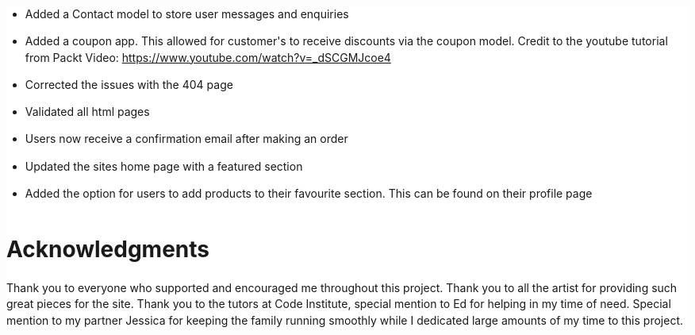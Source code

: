 - Added a Contact model to store user messages and enquiries

- Added a coupon app. This allowed for customer's to receive discounts via the coupon model. Credit to the youtube tutorial from Packt Video: https://www.youtube.com/watch?v=_dSCGMJcoe4

- Corrected the issues with the 404 page

- Validated all html pages 

- Users now receive a confirmation email after making an order

- Updated the sites home page with a featured section

- Added the option for users to add products to their favourite section. This can be found on their profile page

# Acknowledgments

Thank you to everyone who supported and encouraged me throughout this project. Thank you to all the artist for providing such great pieces for the site. Thank you to the tutors at Code Institute, special mention to Ed for helping in my time of need. Special mention to my partner Jessica for keeping the family running smoothly while I dedicated large amounts of my time to this project.
